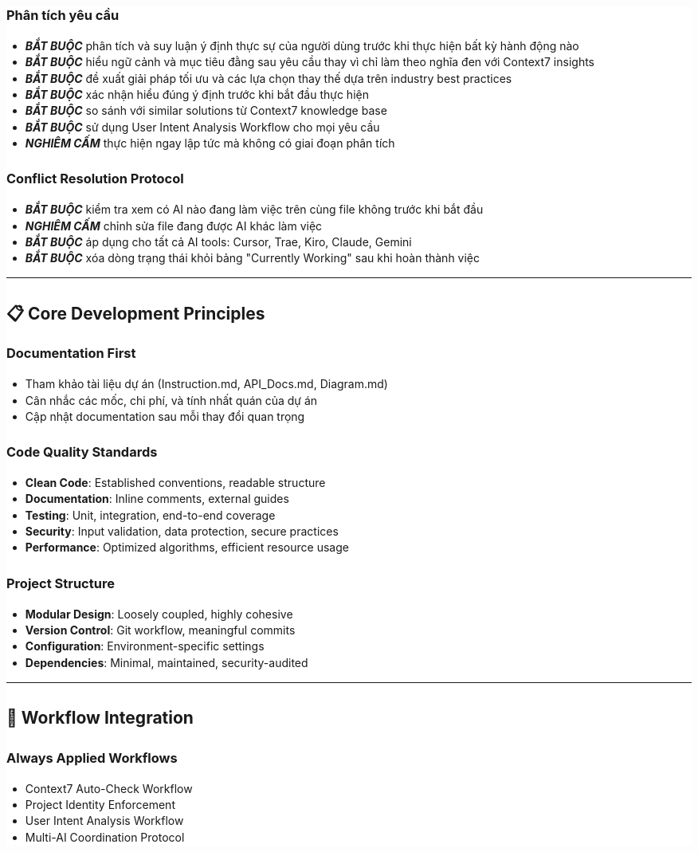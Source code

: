 ### Phân tích yêu cầu
- ***BẮT BUỘC*** phân tích và suy luận ý định thực sự của người dùng trước khi thực hiện bất kỳ hành động nào
- ***BẮT BUỘC*** hiểu ngữ cảnh và mục tiêu đằng sau yêu cầu thay vì chỉ làm theo nghĩa đen với Context7 insights
- ***BẮT BUỘC*** đề xuất giải pháp tối ưu và các lựa chọn thay thế dựa trên industry best practices
- ***BẮT BUỘC*** xác nhận hiểu đúng ý định trước khi bắt đầu thực hiện
- ***BẮT BUỘC*** so sánh với similar solutions từ Context7 knowledge base
- ***BẮT BUỘC*** sử dụng User Intent Analysis Workflow cho mọi yêu cầu
- ***NGHIÊM CẤM*** thực hiện ngay lập tức mà không có giai đoạn phân tích

### Conflict Resolution Protocol
- ***BẮT BUỘC*** kiểm tra xem có AI nào đang làm việc trên cùng file không trước khi bắt đầu
- ***NGHIÊM CẤM*** chỉnh sửa file đang được AI khác làm việc
- ***BẮT BUỘC*** áp dụng cho tất cả AI tools: Cursor, Trae, Kiro, Claude, Gemini
- ***BẮT BUỘC*** xóa dòng trạng thái khỏi bảng "Currently Working" sau khi hoàn thành việc

---

## 📋 Core Development Principles

### Documentation First
- Tham khảo tài liệu dự án (Instruction.md, API_Docs.md, Diagram.md)
- Cân nhắc các mốc, chi phí, và tính nhất quán của dự án
- Cập nhật documentation sau mỗi thay đổi quan trọng

### Code Quality Standards
- **Clean Code**: Established conventions, readable structure
- **Documentation**: Inline comments, external guides
- **Testing**: Unit, integration, end-to-end coverage
- **Security**: Input validation, data protection, secure practices
- **Performance**: Optimized algorithms, efficient resource usage

### Project Structure
- **Modular Design**: Loosely coupled, highly cohesive
- **Version Control**: Git workflow, meaningful commits
- **Configuration**: Environment-specific settings
- **Dependencies**: Minimal, maintained, security-audited

---

## 🔄 Workflow Integration

### Always Applied Workflows
- Context7 Auto-Check Workflow
- Project Identity Enforcement
- User Intent Analysis Workflow
- Multi-AI Coordination Protocol
